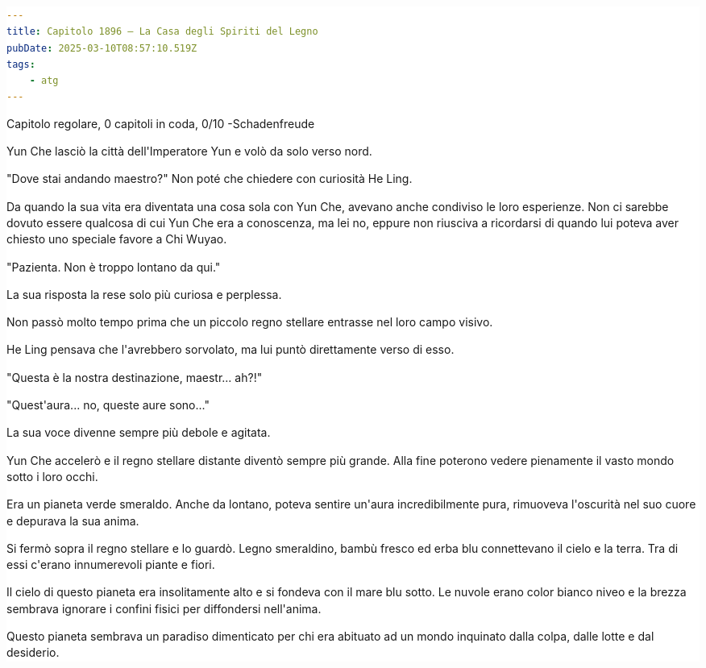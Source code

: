 ```yaml
---
title: Capitolo 1896 – La Casa degli Spiriti del Legno
pubDate: 2025-03-10T08:57:10.519Z
tags:
    - atg
---
```



Capitolo regolare,
0 capitoli in coda, 0/10
-Schadenfreude


Yun Che lasciò la città dell'Imperatore Yun e volò da solo verso nord.


"Dove stai andando maestro?" Non poté che chiedere con curiosità He Ling.


Da quando la sua vita era diventata una cosa sola con Yun Che, avevano anche condiviso le loro esperienze. Non ci sarebbe dovuto essere qualcosa di cui Yun Che era a conoscenza, ma lei no, eppure non riusciva a ricordarsi di quando lui poteva aver chiesto uno speciale favore a Chi Wuyao.


"Pazienta. Non è troppo lontano da qui."


La sua risposta la rese solo più curiosa e perplessa.


Non passò molto tempo prima che un piccolo regno stellare entrasse nel loro campo visivo.


He Ling pensava che l'avrebbero sorvolato, ma lui puntò direttamente verso di esso.


"Questa è la nostra destinazione, maestr... ah?!"


"Quest'aura... no, queste aure sono..."


La sua voce divenne sempre più debole e agitata.


Yun Che accelerò e il regno stellare distante diventò sempre più grande. Alla fine poterono vedere pienamente il vasto mondo sotto i loro occhi.


Era un pianeta verde smeraldo. Anche da lontano, poteva sentire un'aura incredibilmente pura, rimuoveva l'oscurità nel suo cuore e depurava la sua anima.


Si fermò sopra il regno stellare e lo guardò. Legno smeraldino, bambù fresco ed erba blu connettevano il cielo e la terra. Tra di essi c'erano innumerevoli piante e fiori.


Il cielo di questo pianeta era insolitamente alto e si fondeva con il mare blu sotto. Le nuvole erano color bianco niveo e la brezza sembrava ignorare i confini fisici per diffondersi nell'anima.


Questo pianeta sembrava un paradiso dimenticato per chi era abituato ad un mondo inquinato dalla colpa, dalle lotte e dal desiderio.
